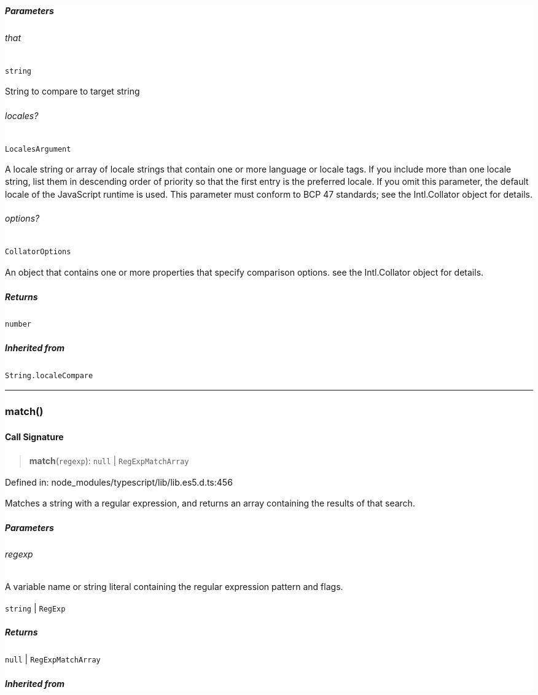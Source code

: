 ##### Parameters

###### that

`string`

String to compare to target string

###### locales?

`LocalesArgument`

A locale string or array of locale strings that contain one or more language or locale tags. If you include more than one locale string, list them in descending order of priority so that the first entry is the preferred locale. If you omit this parameter, the default locale of the JavaScript runtime is used. This parameter must conform to BCP 47 standards; see the Intl.Collator object for details.

###### options?

`CollatorOptions`

An object that contains one or more properties that specify comparison options. see the Intl.Collator object for details.

##### Returns

`number`

##### Inherited from

`String.localeCompare`

---

### match()

#### Call Signature

> **match**(`regexp`): `null` \| `RegExpMatchArray`

Defined in: node_modules/typescript/lib/lib.es5.d.ts:456

Matches a string with a regular expression, and returns an array containing the results of that search.

##### Parameters

###### regexp

A variable name or string literal containing the regular expression pattern and flags.

`string` | `RegExp`

##### Returns

`null` \| `RegExpMatchArray`

##### Inherited from
